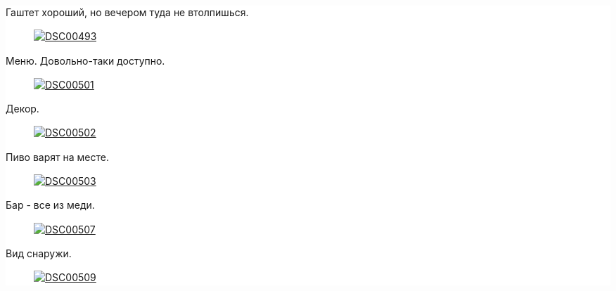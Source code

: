 
Гаштет хороший, но вечером туда не втолпишься.

<figure itemprop="associatedMedia" itemscope itemtype="http://schema.org/ImageObject">
  <a href="/images/posts/2014/duesseldorf-germany/13509142334_db7b0c058a_o.jpg" itemprop="contentUrl" data-size="4912x3264">
    <img src="/images/bg.png" data-src="/images/posts/2014/duesseldorf-germany/13509142334_a33e75e90a_b.jpg" width="1024" height="680" itemprop="thumbnail" alt="DSC00493" />
  </a>
</figure>


Меню. Довольно-таки доступно.

<figure itemprop="associatedMedia" itemscope itemtype="http://schema.org/ImageObject">
  <a href="/images/posts/2014/duesseldorf-germany/13508876023_0aa4df95f0_o.jpg" itemprop="contentUrl" data-size="3111x4484">
    <img src="/images/bg.png" data-src="/images/posts/2014/duesseldorf-germany/13508876023_9c79d7425f_b.jpg" width="710" height="1024" itemprop="thumbnail" alt="DSC00501" />
  </a>
</figure>


Декор.

<figure itemprop="associatedMedia" itemscope itemtype="http://schema.org/ImageObject">
  <a href="/images/posts/2014/duesseldorf-germany/13509130794_4b44e1d00a_o.jpg" itemprop="contentUrl" data-size="4912x3264">
    <img src="/images/bg.png" data-src="/images/posts/2014/duesseldorf-germany/13509130794_e999e28f81_b.jpg" width="1024" height="680" itemprop="thumbnail" alt="DSC00502" />
  </a>
</figure>


Пиво варят на месте.

<figure itemprop="associatedMedia" itemscope itemtype="http://schema.org/ImageObject">
  <a href="/images/posts/2014/duesseldorf-germany/13508775455_7d475b7907_o.jpg" itemprop="contentUrl" data-size="4912x3264">
    <img src="/images/bg.png" data-src="/images/posts/2014/duesseldorf-germany/13508775455_80be04cd54_b.jpg" width="1024" height="680" itemprop="thumbnail" alt="DSC00503" />
  </a>
</figure>


Бар - все из меди.

<figure itemprop="associatedMedia" itemscope itemtype="http://schema.org/ImageObject">
  <a href="/images/posts/2014/duesseldorf-germany/13509113574_a7d4cc77ee_o.jpg" itemprop="contentUrl" data-size="4912x3264">
    <img src="/images/bg.png" data-src="/images/posts/2014/duesseldorf-germany/13509113574_c26711c567_b.jpg" width="1024" height="680" itemprop="thumbnail" alt="DSC00507" />
  </a>
</figure>


Вид снаружи.

<figure itemprop="associatedMedia" itemscope itemtype="http://schema.org/ImageObject">
  <a href="/images/posts/2014/duesseldorf-germany/13509107864_a7de102366_o.jpg" itemprop="contentUrl" data-size="3264x4912">
    <img src="/images/bg.png" data-src="/images/posts/2014/duesseldorf-germany/13509107864_c69a8b5daf_b.jpg" width="680" height="1024" itemprop="thumbnail" alt="DSC00509" />
  </a>
</figure>
